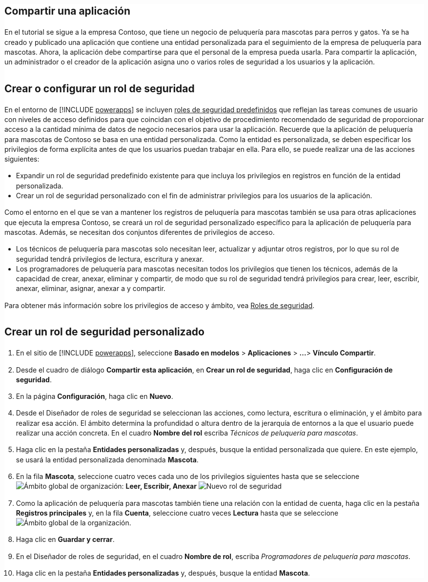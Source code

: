 ## <a name="share-an-app"></a>Compartir una aplicación 
En el tutorial se sigue a la empresa Contoso, que tiene un negocio de peluquería para mascotas para perros y gatos. Ya se ha creado y publicado una aplicación que contiene una entidad personalizada para el seguimiento de la empresa de peluquería para mascotas. Ahora, la aplicación debe compartirse para que el personal de la empresa pueda usarla. Para compartir la aplicación, un administrador o el creador de la aplicación asigna uno o varios roles de seguridad a los usuarios y la aplicación. 

## <a name="create-or-configure-a-security-role"></a>Crear o configurar un rol de seguridad
En el entorno de [!INCLUDE [powerapps](../../includes/powerapps.md)] se incluyen [roles de seguridad predefinidos](#about-predefined-security-roles) que reflejan las tareas comunes de usuario con niveles de acceso definidos para que coincidan con el objetivo de procedimiento recomendado de seguridad de proporcionar acceso a la cantidad mínima de datos de negocio necesarios para usar la aplicación. Recuerde que la aplicación de peluquería para mascotas de Contoso se basa en una entidad personalizada. Como la entidad es personalizada, se deben especificar los privilegios de forma explícita antes de que los usuarios puedan trabajar en ella. Para ello, se puede realizar una de las acciones siguientes:
- Expandir un rol de seguridad predefinido existente para que incluya los privilegios en registros en función de la entidad personalizada. 
- Crear un rol de seguridad personalizado con el fin de administrar privilegios para los usuarios de la aplicación. 

Como el entorno en el que se van a mantener los registros de peluquería para mascotas también se usa para otras aplicaciones que ejecuta la empresa Contoso, se creará un rol de seguridad personalizado específico para la aplicación de peluquería para mascotas. Además, se necesitan dos conjuntos diferentes de privilegios de acceso.
- Los técnicos de peluquería para mascotas solo necesitan leer, actualizar y adjuntar otros registros, por lo que su rol de seguridad tendrá privilegios de lectura, escritura y anexar. 
- Los programadores de peluquería para mascotas necesitan todos los privilegios que tienen los técnicos, además de la capacidad de crear, anexar, eliminar y compartir, de modo que su rol de seguridad tendrá privilegios para crear, leer, escribir, anexar, eliminar, asignar, anexar a y compartir.

Para obtener más información sobre los privilegios de acceso y ámbito, vea [Roles de seguridad](https://docs.microsoft.com/dynamics365/customer-engagement/admin/security-roles-privileges#security-roles).

## <a name="create-a-custom-security-role"></a>Crear un rol de seguridad personalizado
1. En el sitio de [!INCLUDE [powerapps](../../includes/powerapps.md)], seleccione **Basado en modelos** > **Aplicaciones** > **...**> **Vínculo Compartir**.
2. Desde el cuadro de diálogo **Compartir esta aplicación**, en **Crear un rol de seguridad**, haga clic en **Configuración de seguridad**.
3. En la página **Configuración**, haga clic en **Nuevo**.  

4. Desde el Diseñador de roles de seguridad se seleccionan las acciones, como lectura, escritura o eliminación, y el ámbito para realizar esa acción. El ámbito determina la profundidad o altura dentro de la jerarquía de entornos a la que el usuario puede realizar una acción concreta. En el cuadro **Nombre del rol** escriba *Técnicos de peluquería para mascotas*.
5. Haga clic en la pestaña **Entidades personalizadas** y, después, busque la entidad personalizada que quiere. En este ejemplo, se usará la entidad personalizada denominada **Mascota**. 
6. En la fila **Mascota**, seleccione cuatro veces cada uno de los privilegios siguientes hasta que se seleccione ![Ámbito global de organización](media/share-model-driven-app/organizational-scope-privilege.png): **Leer, Escribir, Anexar**
   ![Nuevo rol de seguridad](media/share-model-driven-app/custom-security-role.png)
7. Como la aplicación de peluquería para mascotas también tiene una relación con la entidad de cuenta, haga clic en la pestaña **Registros principales** y, en la fila **Cuenta**, seleccione cuatro veces **Lectura** hasta que se seleccione ![Ámbito global de la organización](media/share-model-driven-app/organizational-scope-privilege.png). 
8. Haga clic en **Guardar y cerrar**. 
9. En el Diseñador de roles de seguridad, en el cuadro **Nombre de rol**, escriba *Programadores de peluquería para mascotas*. 
10. Haga clic en la pestaña **Entidades personalizadas** y, después, busque la entidad **Mascota**. 